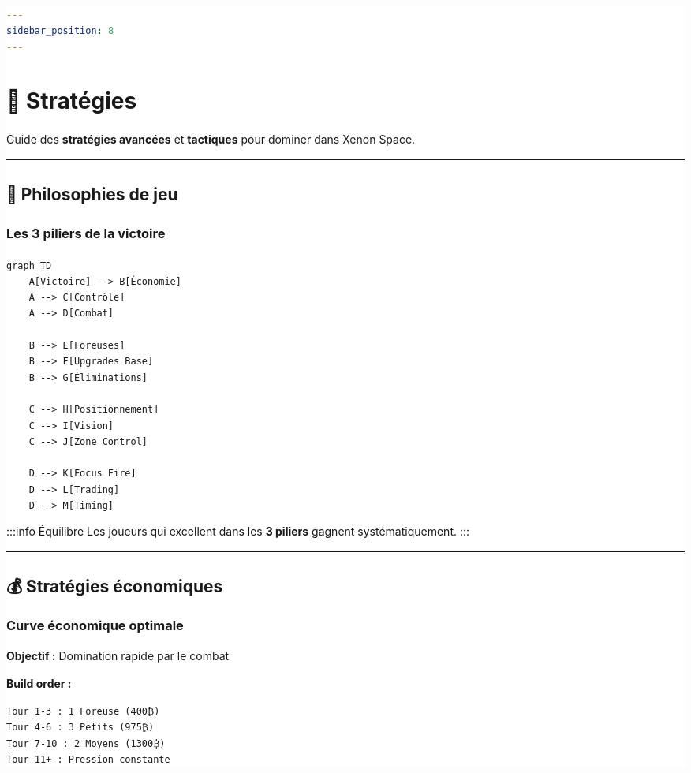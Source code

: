 ```yaml
---
sidebar_position: 8
---
```


# 🧠 Stratégies

Guide des **stratégies avancées** et **tactiques** pour dominer dans Xenon Space.

---

## 🎯 Philosophies de jeu

### Les 3 piliers de la victoire

```mermaid
graph TD
    A[Victoire] --> B[Économie]
    A --> C[Contrôle]
    A --> D[Combat]
    
    B --> E[Foreuses]
    B --> F[Upgrades Base]
    B --> G[Éliminations]
    
    C --> H[Positionnement]
    C --> I[Vision]
    C --> J[Zone Control]
    
    D --> K[Focus Fire]
    D --> L[Trading]
    D --> M[Timing]
```

:::info Équilibre
Les joueurs qui excellent dans les **3 piliers** gagnent systématiquement.
:::

---

## 💰 Stratégies économiques

### Curve économique optimale

<Tabs>
  <TabItem value="aggressive" label="🔥 Aggressive" default>

**Objectif :** Domination rapide par le combat

**Build order :**
```
Tour 1-3 : 1 Foreuse (400₿)
Tour 4-6 : 3 Petits (975₿)
Tour 7-10 : 2 Moyens (1300₿)
Tour 11+ : Pression constante
```
